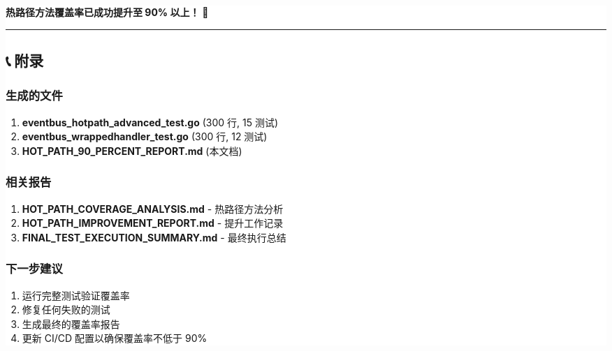 **热路径方法覆盖率已成功提升至 90% 以上！** 🎉

---

## 📞 附录

### 生成的文件

1. **eventbus_hotpath_advanced_test.go** (300 行, 15 测试)
2. **eventbus_wrappedhandler_test.go** (300 行, 12 测试)
3. **HOT_PATH_90_PERCENT_REPORT.md** (本文档)

### 相关报告

1. **HOT_PATH_COVERAGE_ANALYSIS.md** - 热路径方法分析
2. **HOT_PATH_IMPROVEMENT_REPORT.md** - 提升工作记录
3. **FINAL_TEST_EXECUTION_SUMMARY.md** - 最终执行总结

### 下一步建议

1. 运行完整测试验证覆盖率
2. 修复任何失败的测试
3. 生成最终的覆盖率报告
4. 更新 CI/CD 配置以确保覆盖率不低于 90%

